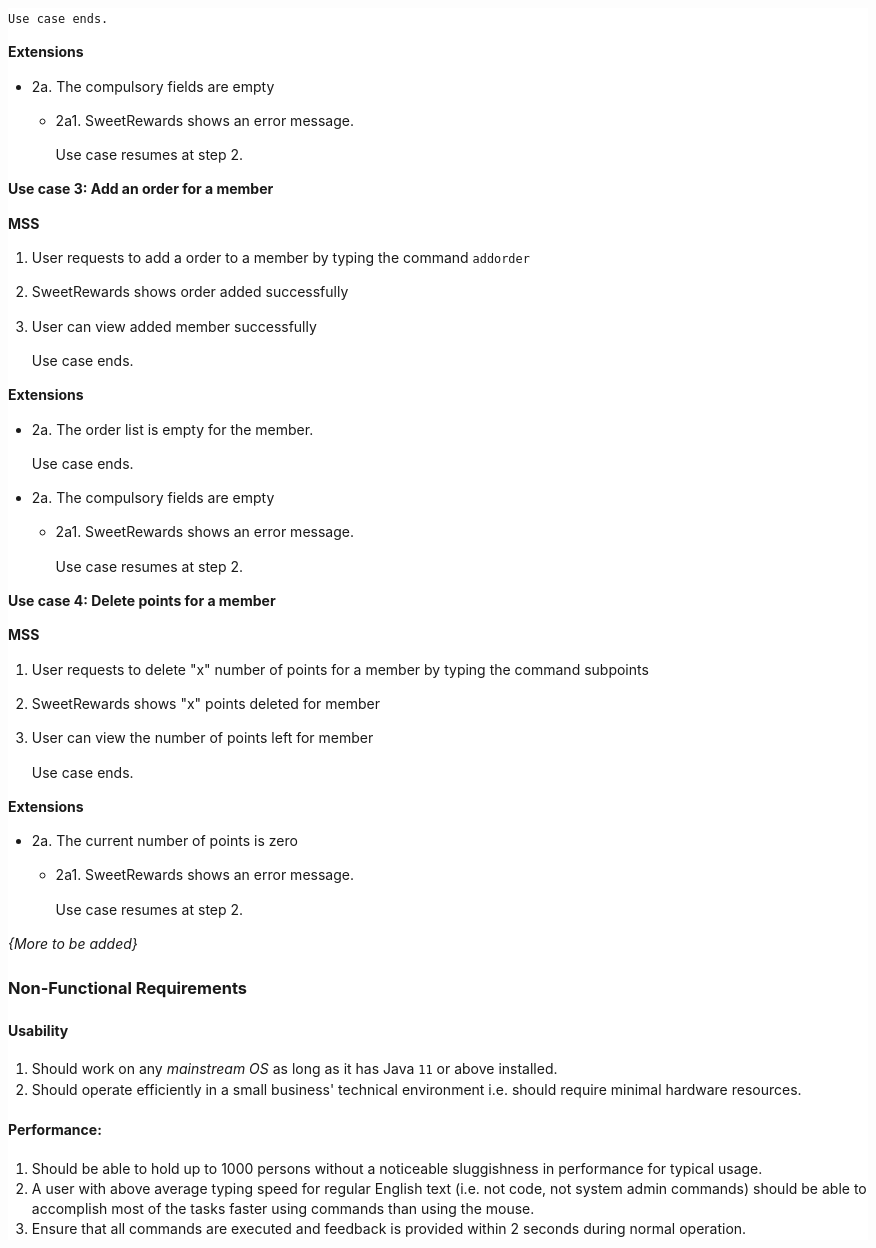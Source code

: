     Use case ends.

**Extensions**


* 2a. The compulsory fields are empty

    * 2a1. SweetRewards shows an error message.

      Use case resumes at step 2.

**Use case 3: Add an order for a member**

**MSS**

1.  User requests to add a order to a member by typing the command `addorder`
2.  SweetRewards shows order added successfully
3.  User can view added member successfully

    Use case ends.

**Extensions**

* 2a. The order list is empty for the member.

  Use case ends.

* 2a. The compulsory fields are empty

    * 2a1. SweetRewards shows an error message.

      Use case resumes at step 2.


**Use case 4: Delete points for a member**

**MSS**

1.  User requests to delete "x" number of points for a member by
typing the command subpoints
2.  SweetRewards shows "x" points deleted for member
3.  User can view the number of points left for member

    Use case ends.

**Extensions**

* 2a. The current number of points is zero

    * 2a1. SweetRewards shows an error message.

      Use case resumes at step 2.

*{More to be added}*

### Non-Functional Requirements

#### Usability
1.  Should work on any _mainstream OS_ as long as it has Java `11` or above installed.
2.  Should operate efficiently in a small business' technical environment i.e. should require minimal hardware resources.

#### Performance:
1.  Should be able to hold up to 1000 persons without a noticeable sluggishness in performance for typical usage.
2.  A user with above average typing speed for regular English text (i.e. not code, not system admin commands) should be able to accomplish most of the tasks faster using commands than using the mouse.
3.  Ensure that all commands are executed and feedback is provided within 2 seconds during normal operation.
